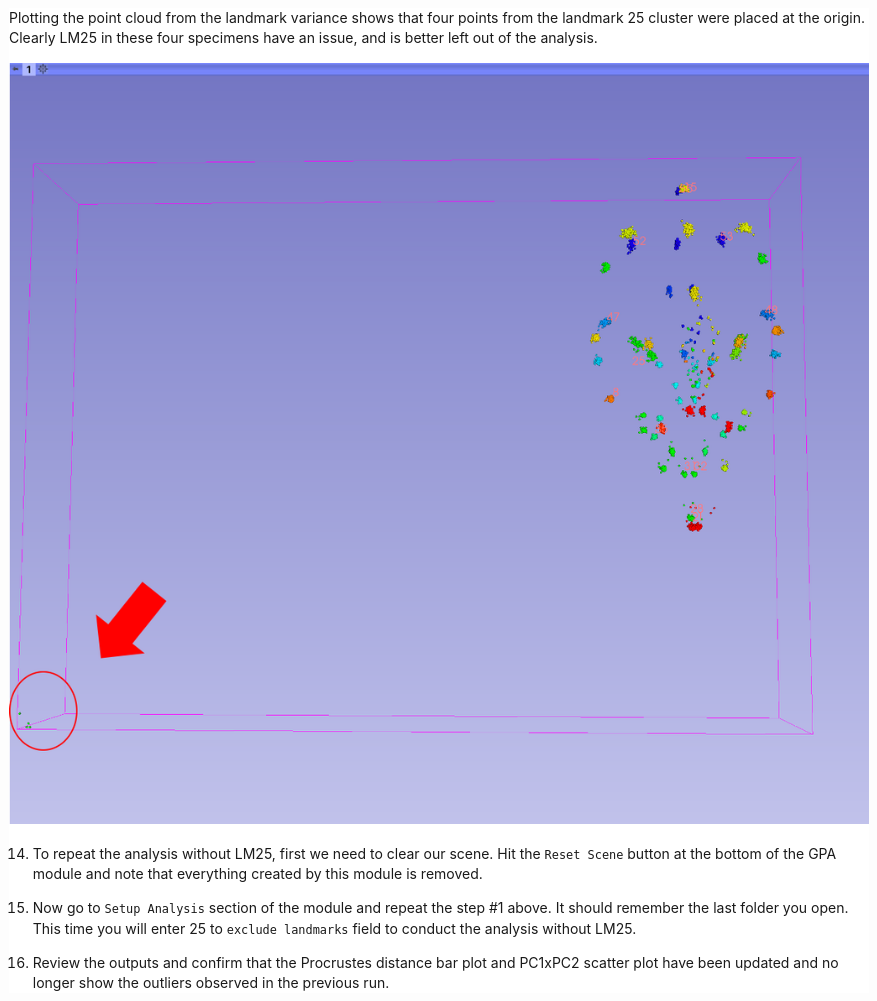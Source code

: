 
Plotting the point cloud from the landmark variance shows that four points from the landmark 25 cluster were placed at the origin. Clearly LM25 in these four specimens have an issue, and is better left out of the analysis. 

<img src="./images/Picture10.png">

14. To repeat the analysis without LM25, first we need to clear our scene. Hit the `Reset Scene` button at the bottom of the GPA module and note that everything created by this module is removed. 

15. Now go to `Setup Analysis` section of the module and repeat the step #1 above. It should remember the last folder you open. This time you will enter 25 to `exclude landmarks` field to conduct the analysis without LM25. 

16. Review the outputs and confirm that the Procrustes distance bar plot and PC1xPC2 scatter plot have been updated and no longer show the outliers observed in the previous run. 
